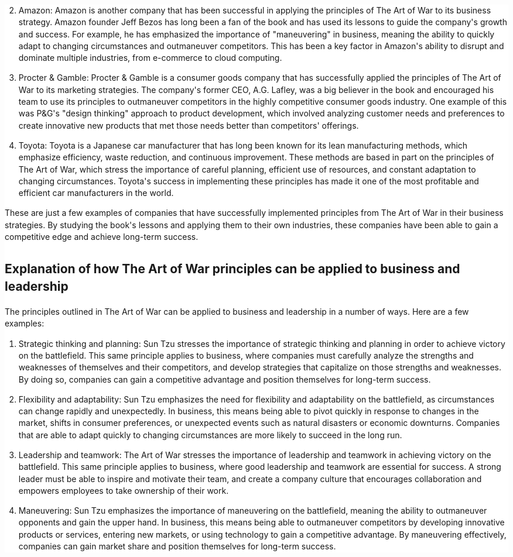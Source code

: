 2. Amazon: Amazon is another company that has been successful in applying the principles of The Art of War to its business strategy. Amazon founder Jeff Bezos has long been a fan of the book and has used its lessons to guide the company's growth and success. For example, he has emphasized the importance of "maneuvering" in business, meaning the ability to quickly adapt to changing circumstances and outmaneuver competitors. This has been a key factor in Amazon's ability to disrupt and dominate multiple industries, from e-commerce to cloud computing.

3. Procter & Gamble: Procter & Gamble is a consumer goods company that has successfully applied the principles of The Art of War to its marketing strategies. The company's former CEO, A.G. Lafley, was a big believer in the book and encouraged his team to use its principles to outmaneuver competitors in the highly competitive consumer goods industry. One example of this was P&G's "design thinking" approach to product development, which involved analyzing customer needs and preferences to create innovative new products that met those needs better than competitors' offerings.

4. Toyota: Toyota is a Japanese car manufacturer that has long been known for its lean manufacturing methods, which emphasize efficiency, waste reduction, and continuous improvement. These methods are based in part on the principles of The Art of War, which stress the importance of careful planning, efficient use of resources, and constant adaptation to changing circumstances. Toyota's success in implementing these principles has made it one of the most profitable and efficient car manufacturers in the world.

These are just a few examples of companies that have successfully implemented principles from The Art of War in their business strategies. By studying the book's lessons and applying them to their own industries, these companies have been able to gain a competitive edge and achieve long-term success.

## Explanation of how The Art of War principles can be applied to business and leadership
The principles outlined in The Art of War can be applied to business and leadership in a number of ways. Here are a few examples:

1. Strategic thinking and planning: Sun Tzu stresses the importance of strategic thinking and planning in order to achieve victory on the battlefield. This same principle applies to business, where companies must carefully analyze the strengths and weaknesses of themselves and their competitors, and develop strategies that capitalize on those strengths and weaknesses. By doing so, companies can gain a competitive advantage and position themselves for long-term success.

2. Flexibility and adaptability: Sun Tzu emphasizes the need for flexibility and adaptability on the battlefield, as circumstances can change rapidly and unexpectedly. In business, this means being able to pivot quickly in response to changes in the market, shifts in consumer preferences, or unexpected events such as natural disasters or economic downturns. Companies that are able to adapt quickly to changing circumstances are more likely to succeed in the long run.

3. Leadership and teamwork: The Art of War stresses the importance of leadership and teamwork in achieving victory on the battlefield. This same principle applies to business, where good leadership and teamwork are essential for success. A strong leader must be able to inspire and motivate their team, and create a company culture that encourages collaboration and empowers employees to take ownership of their work.

4. Maneuvering: Sun Tzu emphasizes the importance of maneuvering on the battlefield, meaning the ability to outmaneuver opponents and gain the upper hand. In business, this means being able to outmaneuver competitors by developing innovative products or services, entering new markets, or using technology to gain a competitive advantage. By maneuvering effectively, companies can gain market share and position themselves for long-term success.
